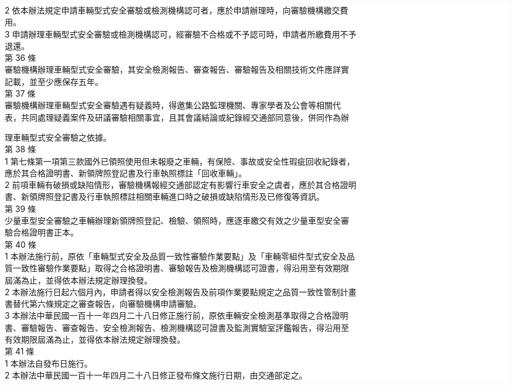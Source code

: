 2 依本辦法規定申請車輛型式安全審驗或檢測機構認可者，應於申請辦理時，向審驗機構繳交費  
用。  
3 申請辦理車輛型式安全審驗或檢測機構認可，經審驗不合格或不予認可時，申請者所繳費用不予  
退還。  
第 36 條  
審驗機構辦理車輛型式安全審驗，其安全檢測報告、審查報告、審驗報告及相關技術文件應詳實  
記載，並至少應保存五年。  
第 37 條  
審驗機構辦理車輛型式安全審驗遇有疑義時，得邀集公路監理機關、專家學者及公會等相關代  
表，共同處理疑義案件及研議審驗相關事宜，且其會議結論或紀錄經交通部同意後，併同作為辦  


理車輛型式安全審驗之依據。  
第 38 條  
1 第七條第一項第三款國外已領照使用但未報廢之車輛，有保險、事故或安全性瑕疵回收紀錄者，  
應於其合格證明書、新領牌照登記書及行車執照標註「回收車輛」。  
2 前項車輛有破損或缺陷情形，審驗機構報經交通部認定有影響行車安全之虞者，應於其合格證明  
書、新領牌照登記書及行車執照標註相關車輛進口時之破損或缺陷情形及已修復等資訊。  
第 39 條  
少量車型安全審驗之車輛辦理新領牌照登記、檢驗、領照時，應逐車繳交有效之少量車型安全審  
驗合格證明書正本。  
第 40 條  
1 本辦法施行前，原依「車輛型式安全及品質一致性審驗作業要點」及「車輛零組件型式安全及品  
質一致性審驗作業要點」取得之合格證明書、審驗報告及檢測機構認可證書，得沿用至有效期限  
屆滿為止，並得依本辦法規定辦理換發。  
2 本辦法施行日起六個月內，申請者得以安全檢測報告及前項作業要點規定之品質一致性管制計畫  
書替代第六條規定之審查報告，向審驗機構申請審驗。  
3 本辦法中華民國一百十一年四月二十八日修正施行前，原依車輛安全檢測基準取得之合格證明  
書、審驗報告、審查報告、安全檢測報告、檢測機構認可證書及監測實驗室評鑑報告，得沿用至  
有效期限屆滿為止，並得依本辦法規定辦理換發。  
第 41 條  
1 本辦法自發布日施行。  
2 本辦法中華民國一百十一年四月二十八日修正發布條文施行日期，由交通部定之。  


